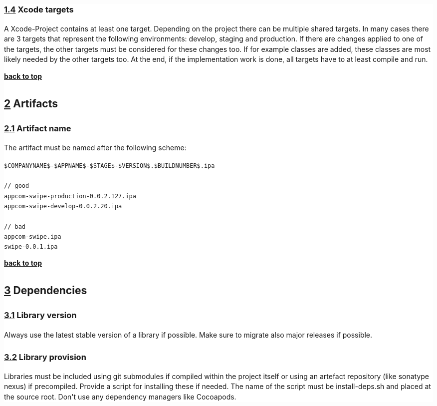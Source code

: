 
<a name="xcode-targets"></a>
### [1.4](#xcode-targets) Xcode targets

A Xcode-Project contains at least one target. Depending on the project there can be multiple shared targets. In many cases there are 3 targets that represent the following environments: develop, staging and production. 
If there are changes applied to one of the targets, the other targets must be considered for these changes too. If for example classes are added, these classes are most likely needed by the other targets too. At the end, if the implementation work is done, all targets have to at least compile and run. 

**[back to top](#table-of-contents)**

<a name="artifacts"></a>
## [2](#artifacts) Artifacts

<a name="artifacts-name"></a>
### [2.1](#artifacts-name) Artifact name

The artifact must be named after the following scheme:

```
$COMPANYNAME$-$APPNAME$-$STAGE$-$VERSION$.$BUILDNUMBER$.ipa

// good
appcom-swipe-production-0.0.2.127.ipa
appcom-swipe-develop-0.0.2.20.ipa

// bad
appcom-swipe.ipa
swipe-0.0.1.ipa
```

**[back to top](#table-of-contents)**

<a name="dependencies"></a>
## [3](#dependencies) Dependencies

<a name="dependencies-library-version"></a>
### [3.1](#dependencies-library-version) Library version

Always use the latest stable version of a library if possible.
Make sure to migrate also major releases if possible.

<a name="dependencies-library-provision"></a>
### [3.2](#dependencies-library-provision) Library provision

Libraries must be included using git submodules if compiled within the project itself or using an artefact repository (like sonatype nexus) if precompiled. Provide a script for installing these if needed. The name of the script must be install-deps.sh and placed at the source root.
Don't use any dependency managers like Cocoapods.
